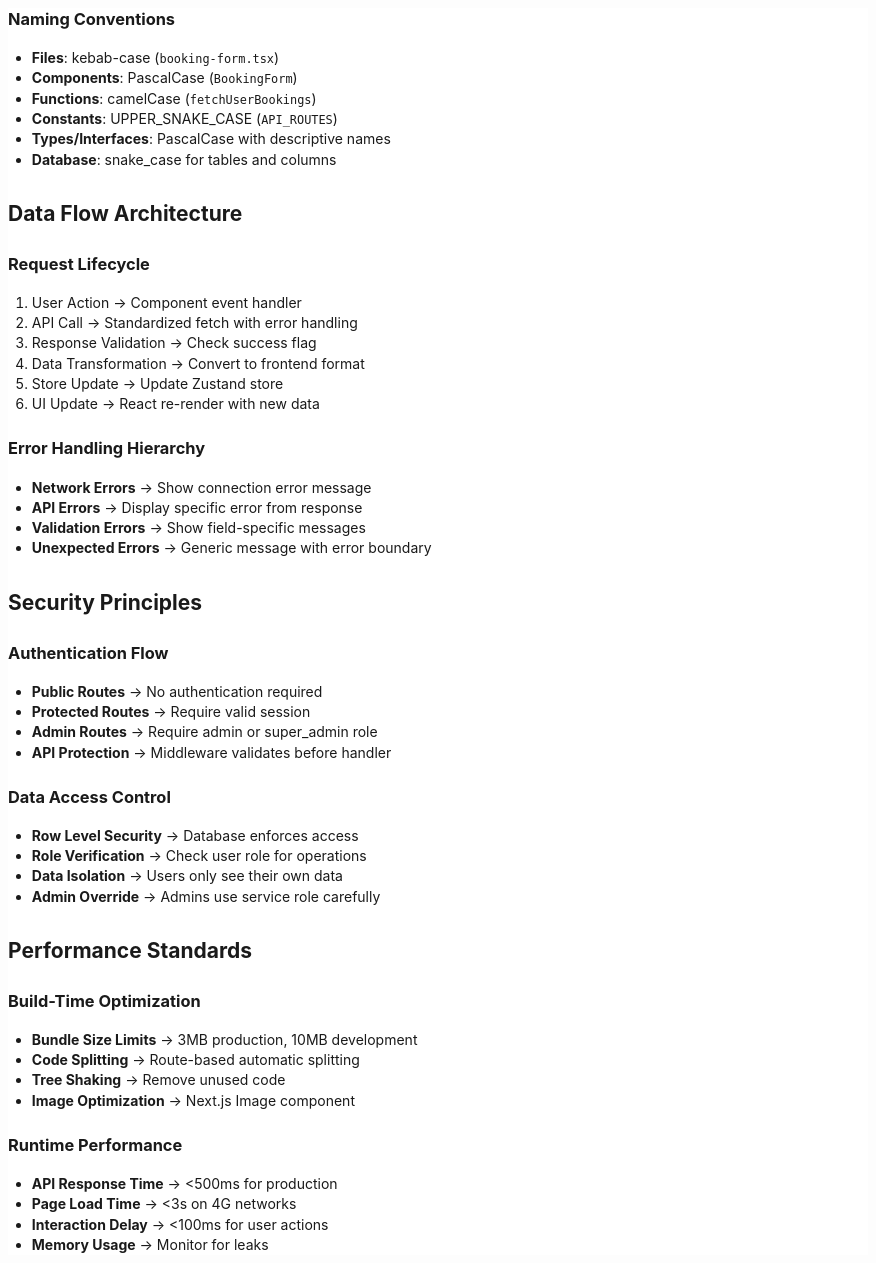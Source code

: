 ### Naming Conventions
- **Files**: kebab-case (`booking-form.tsx`)
- **Components**: PascalCase (`BookingForm`)
- **Functions**: camelCase (`fetchUserBookings`)
- **Constants**: UPPER_SNAKE_CASE (`API_ROUTES`)
- **Types/Interfaces**: PascalCase with descriptive names
- **Database**: snake_case for tables and columns

## Data Flow Architecture

### Request Lifecycle
1. User Action → Component event handler
2. API Call → Standardized fetch with error handling
3. Response Validation → Check success flag
4. Data Transformation → Convert to frontend format
5. Store Update → Update Zustand store
6. UI Update → React re-render with new data

### Error Handling Hierarchy
- **Network Errors** → Show connection error message
- **API Errors** → Display specific error from response
- **Validation Errors** → Show field-specific messages
- **Unexpected Errors** → Generic message with error boundary

## Security Principles

### Authentication Flow
- **Public Routes** → No authentication required
- **Protected Routes** → Require valid session
- **Admin Routes** → Require admin or super_admin role
- **API Protection** → Middleware validates before handler

### Data Access Control
- **Row Level Security** → Database enforces access
- **Role Verification** → Check user role for operations
- **Data Isolation** → Users only see their own data
- **Admin Override** → Admins use service role carefully

## Performance Standards

### Build-Time Optimization
- **Bundle Size Limits** → 3MB production, 10MB development
- **Code Splitting** → Route-based automatic splitting
- **Tree Shaking** → Remove unused code
- **Image Optimization** → Next.js Image component

### Runtime Performance
- **API Response Time** → <500ms for production
- **Page Load Time** → <3s on 4G networks
- **Interaction Delay** → <100ms for user actions
- **Memory Usage** → Monitor for leaks
